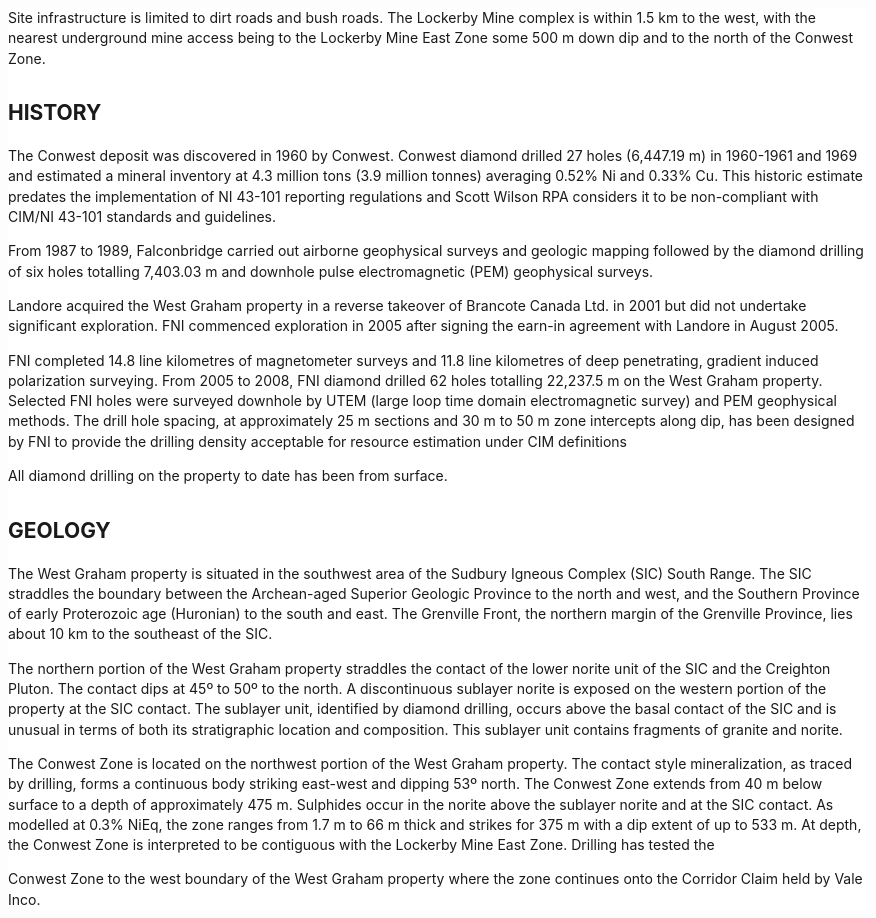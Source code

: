 Site  infrastructure  is  limited  to  dirt  roads  and  bush  roads.    The  Lockerby  Mine complex is within 1.5 km to the west, with the nearest underground mine access being to the  Lockerby Mine East Zone some 500 m down dip and to the north of the Conwest Zone.

## HISTORY

The Conwest deposit was discovered in 1960 by Conwest.  Conwest diamond drilled 27 holes (6,447.19 m) in 1960-1961 and 1969 and estimated a mineral inventory at 4.3 million  tons  (3.9  million  tonnes)  averaging  0.52%  Ni  and  0.33%  Cu.    This  historic estimate  predates  the  implementation  of  NI  43-101  reporting  regulations  and  Scott Wilson  RPA  considers  it  to  be  non-compliant  with  CIM/NI  43-101  standards  and guidelines.

From  1987  to  1989,  Falconbridge  carried  out  airborne  geophysical  surveys  and geologic mapping followed by the diamond drilling of six holes totalling 7,403.03 m and downhole pulse electromagnetic (PEM) geophysical surveys.

Landore  acquired  the  West  Graham  property  in  a  reverse  takeover  of  Brancote Canada  Ltd.  in  2001  but  did  not  undertake  significant  exploration.    FNI  commenced exploration in 2005 after signing the earn-in agreement with Landore in August 2005.

FNI completed 14.8 line kilometres of magnetometer surveys and 11.8 line kilometres of deep penetrating, gradient induced polarization surveying.  From 2005 to 2008, FNI diamond drilled 62 holes totalling 22,237.5 m on the West Graham property.  Selected FNI holes were surveyed downhole by UTEM (large loop time domain electromagnetic survey) and PEM geophysical methods.  The drill hole spacing, at approximately 25 m sections and 30 m to 50 m zone intercepts along dip, has been designed by FNI to provide the drilling density acceptable for resource estimation under CIM definitions

All diamond drilling on the property to date has been from surface.

## GEOLOGY

The West Graham property is situated in the southwest area of the Sudbury Igneous Complex (SIC) South Range.  The SIC straddles the boundary between the Archean-aged Superior  Geologic  Province  to  the  north  and  west,  and  the  Southern  Province  of  early Proterozoic  age  (Huronian)  to  the  south  and  east.    The  Grenville  Front,  the  northern margin of the Grenville Province, lies about 10 km to the southeast of the SIC.

The northern portion of the West Graham property straddles the contact of the lower norite  unit  of  the  SIC  and  the  Creighton  Pluton.    The  contact  dips  at  45º  to  50º  to  the north.  A discontinuous sublayer norite is exposed on the western portion of the property at the SIC contact.  The sublayer unit, identified by diamond drilling, occurs above the basal  contact  of  the  SIC  and  is  unusual  in  terms  of  both  its  stratigraphic  location  and composition.  This sublayer unit contains fragments of granite and norite.

The Conwest Zone is located on the northwest portion of the West Graham property. The contact style mineralization, as traced by drilling, forms a continuous body striking east-west and dipping 53º north.  The Conwest Zone extends from 40 m below surface to a depth of approximately 475 m.  Sulphides occur in the norite above the sublayer norite and at the SIC contact.  As modelled at 0.3% NiEq, the zone ranges from 1.7 m to 66 m thick and strikes for 375 m with a dip extent of up to 533 m.  At depth, the Conwest Zone is interpreted to be contiguous with the Lockerby Mine East Zone.  Drilling has tested the

Conwest  Zone  to  the  west  boundary  of  the  West  Graham  property  where  the  zone continues onto the Corridor Claim held by Vale Inco.
